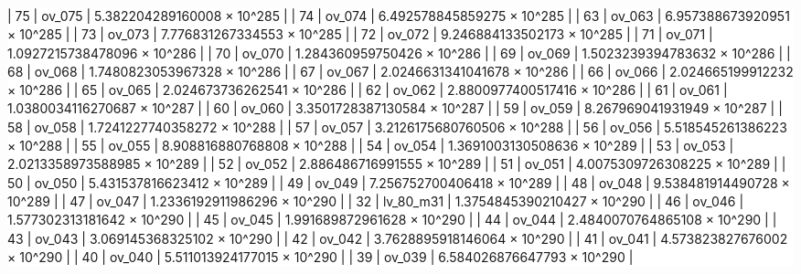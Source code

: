 | 75 | ov_075 | 5.382204289160008 × 10^285 |
| 74 | ov_074 | 6.492578845859275 × 10^285 |
| 63 | ov_063 | 6.957388673920951 × 10^285 |
| 73 | ov_073 | 7.776831267334553 × 10^285 |
| 72 | ov_072 | 9.246884133502173 × 10^285 |
| 71 | ov_071 | 1.0927215738478096 × 10^286 |
| 70 | ov_070 | 1.284360959750426 × 10^286 |
| 69 | ov_069 | 1.5023239394783632 × 10^286 |
| 68 | ov_068 | 1.7480823053967328 × 10^286 |
| 67 | ov_067 | 2.0246631341041678 × 10^286 |
| 66 | ov_066 | 2.024665199912232 × 10^286 |
| 65 | ov_065 | 2.024673736262541 × 10^286 |
| 62 | ov_062 | 2.8800977400517416 × 10^286 |
| 61 | ov_061 | 1.0380034116270687 × 10^287 |
| 60 | ov_060 | 3.3501728387130584 × 10^287 |
| 59 | ov_059 | 8.267969041931949 × 10^287 |
| 58 | ov_058 | 1.7241227740358272 × 10^288 |
| 57 | ov_057 | 3.2126175680760506 × 10^288 |
| 56 | ov_056 | 5.518545261386223 × 10^288 |
| 55 | ov_055 | 8.908816880768808 × 10^288 |
| 54 | ov_054 | 1.3691003130508636 × 10^289 |
| 53 | ov_053 | 2.0213358973588985 × 10^289 |
| 52 | ov_052 | 2.886486716991555 × 10^289 |
| 51 | ov_051 | 4.0075309726308225 × 10^289 |
| 50 | ov_050 | 5.431537816623412 × 10^289 |
| 49 | ov_049 | 7.256752700406418 × 10^289 |
| 48 | ov_048 | 9.538481914490728 × 10^289 |
| 47 | ov_047 | 1.2336192911986296 × 10^290 |
| 32 | lv_80_m31 | 1.3754845390210427 × 10^290 |
| 46 | ov_046 | 1.577302313181642 × 10^290 |
| 45 | ov_045 | 1.991689872961628 × 10^290 |
| 44 | ov_044 | 2.4840070764865108 × 10^290 |
| 43 | ov_043 | 3.069145368325102 × 10^290 |
| 42 | ov_042 | 3.7628895918146064 × 10^290 |
| 41 | ov_041 | 4.573823827676002 × 10^290 |
| 40 | ov_040 | 5.511013924177015 × 10^290 |
| 39 | ov_039 | 6.584026876647793 × 10^290 |